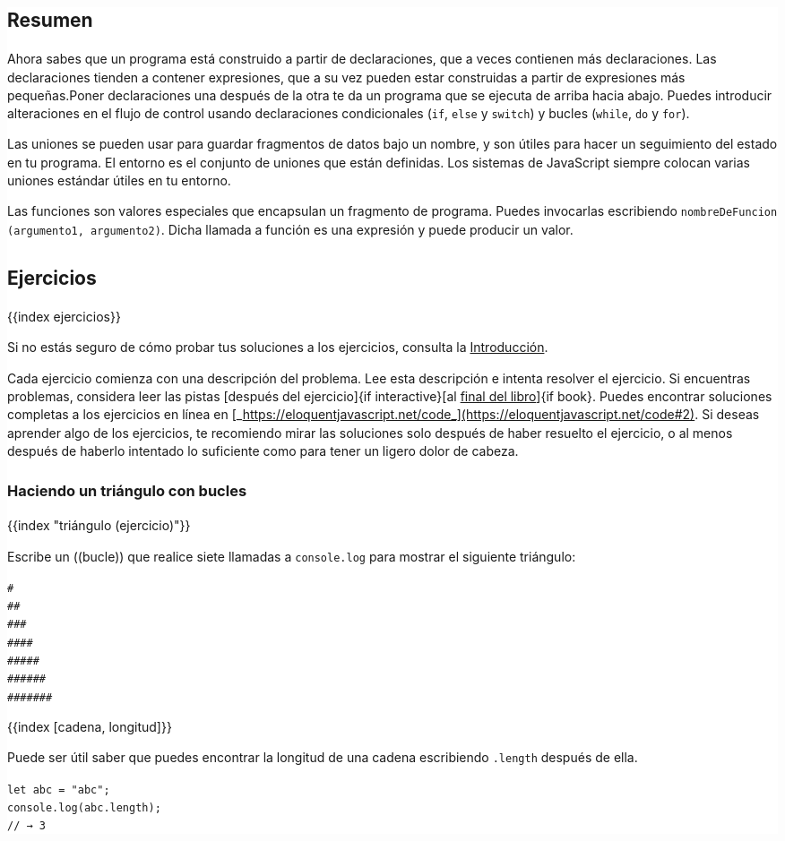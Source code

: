 ## Resumen

Ahora sabes que un programa está construido a partir de declaraciones, que a veces contienen más declaraciones. Las declaraciones tienden a contener expresiones, que a su vez pueden estar construidas a partir de expresiones más pequeñas.Poner declaraciones una después de la otra te da un programa que se ejecuta de arriba hacia abajo. Puedes introducir alteraciones en el flujo de control usando declaraciones condicionales (`if`, `else` y `switch`) y bucles (`while`, `do` y `for`).

Las uniones se pueden usar para guardar fragmentos de datos bajo un nombre, y son útiles para hacer un seguimiento del estado en tu programa. El entorno es el conjunto de uniones que están definidas. Los sistemas de JavaScript siempre colocan varias uniones estándar útiles en tu entorno.

Las funciones son valores especiales que encapsulan un fragmento de programa. Puedes invocarlas escribiendo `nombreDeFuncion(argumento1, argumento2)`. Dicha llamada a función es una expresión y puede producir un valor.

## Ejercicios

{{index ejercicios}}

Si no estás seguro de cómo probar tus soluciones a los ejercicios, consulta la [Introducción](intro).

Cada ejercicio comienza con una descripción del problema. Lee esta descripción e intenta resolver el ejercicio. Si encuentras problemas, considera leer las pistas [después del ejercicio]{if interactive}[al [final del libro](hints)]{if book}. Puedes encontrar soluciones completas a los ejercicios en línea en [_https://eloquentjavascript.net/code_](https://eloquentjavascript.net/code#2). Si deseas aprender algo de los ejercicios, te recomiendo mirar las soluciones solo después de haber resuelto el ejercicio, o al menos después de haberlo intentado lo suficiente como para tener un ligero dolor de cabeza.

### Haciendo un triángulo con bucles

{{index "triángulo (ejercicio)"}}

Escribe un ((bucle)) que realice siete llamadas a `console.log` para mostrar el siguiente triángulo:

```{lang: null}
#
##
###
####
#####
######
#######
```

{{index [cadena, longitud]}}

Puede ser útil saber que puedes encontrar la longitud de una cadena escribiendo `.length` después de ella.

```
let abc = "abc";
console.log(abc.length);
// → 3
```
